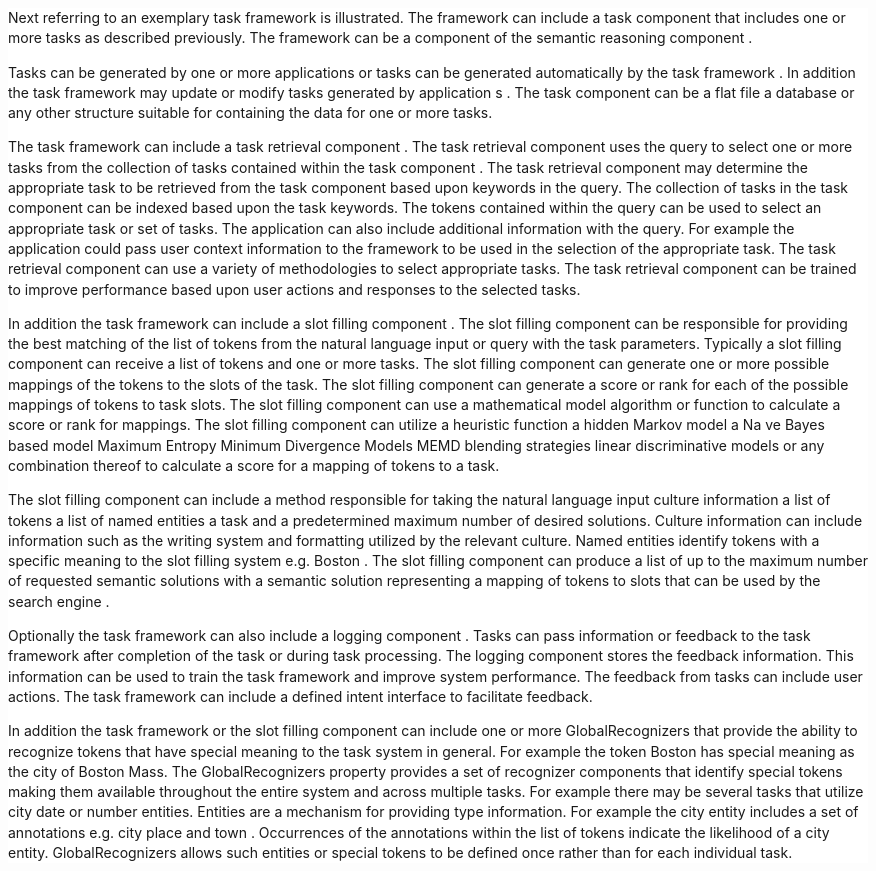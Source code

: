 Next referring to an exemplary task framework is illustrated. The framework can include a task component that includes one or more tasks as described previously. The framework can be a component of the semantic reasoning component .

Tasks can be generated by one or more applications or tasks can be generated automatically by the task framework . In addition the task framework may update or modify tasks generated by application s . The task component can be a flat file a database or any other structure suitable for containing the data for one or more tasks.

The task framework can include a task retrieval component . The task retrieval component uses the query to select one or more tasks from the collection of tasks contained within the task component . The task retrieval component may determine the appropriate task to be retrieved from the task component based upon keywords in the query. The collection of tasks in the task component can be indexed based upon the task keywords. The tokens contained within the query can be used to select an appropriate task or set of tasks. The application can also include additional information with the query. For example the application could pass user context information to the framework to be used in the selection of the appropriate task. The task retrieval component can use a variety of methodologies to select appropriate tasks. The task retrieval component can be trained to improve performance based upon user actions and responses to the selected tasks.

In addition the task framework can include a slot filling component . The slot filling component can be responsible for providing the best matching of the list of tokens from the natural language input or query with the task parameters. Typically a slot filling component can receive a list of tokens and one or more tasks. The slot filling component can generate one or more possible mappings of the tokens to the slots of the task. The slot filling component can generate a score or rank for each of the possible mappings of tokens to task slots. The slot filling component can use a mathematical model algorithm or function to calculate a score or rank for mappings. The slot filling component can utilize a heuristic function a hidden Markov model a Na ve Bayes based model Maximum Entropy Minimum Divergence Models MEMD blending strategies linear discriminative models or any combination thereof to calculate a score for a mapping of tokens to a task.

The slot filling component can include a method responsible for taking the natural language input culture information a list of tokens a list of named entities a task and a predetermined maximum number of desired solutions. Culture information can include information such as the writing system and formatting utilized by the relevant culture. Named entities identify tokens with a specific meaning to the slot filling system e.g. Boston . The slot filling component can produce a list of up to the maximum number of requested semantic solutions with a semantic solution representing a mapping of tokens to slots that can be used by the search engine .

Optionally the task framework can also include a logging component . Tasks can pass information or feedback to the task framework after completion of the task or during task processing. The logging component stores the feedback information. This information can be used to train the task framework and improve system performance. The feedback from tasks can include user actions. The task framework can include a defined intent interface to facilitate feedback.

In addition the task framework or the slot filling component can include one or more GlobalRecognizers that provide the ability to recognize tokens that have special meaning to the task system in general. For example the token Boston has special meaning as the city of Boston Mass. The GlobalRecognizers property provides a set of recognizer components that identify special tokens making them available throughout the entire system and across multiple tasks. For example there may be several tasks that utilize city date or number entities. Entities are a mechanism for providing type information. For example the city entity includes a set of annotations e.g. city place and town . Occurrences of the annotations within the list of tokens indicate the likelihood of a city entity. GlobalRecognizers allows such entities or special tokens to be defined once rather than for each individual task.

